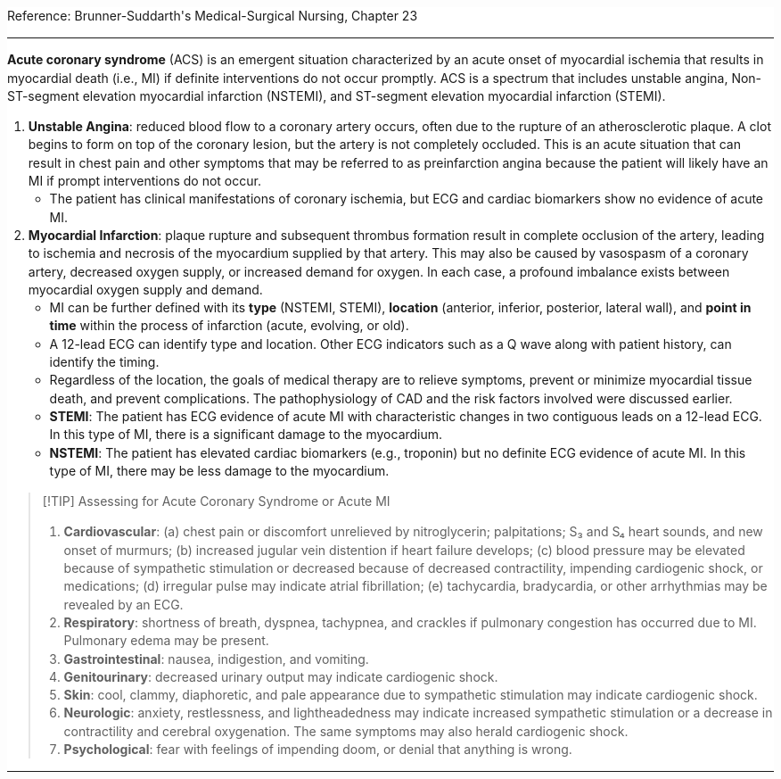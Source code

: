 Reference: Brunner-Suddarth's Medical-Surgical Nursing, Chapter 23

___

**Acute coronary syndrome** (ACS) is an emergent situation characterized by an acute onset of myocardial ischemia that results in myocardial death (i.e., MI) if definite interventions do not occur promptly. ACS is a spectrum that includes unstable angina, Non-ST-segment elevation myocardial infarction (NSTEMI), and ST-segment elevation myocardial infarction (STEMI).
1. **Unstable Angina**: reduced blood flow to a coronary artery occurs, often due to the rupture of an atherosclerotic plaque. A clot begins to form on top of the coronary lesion, but the artery is not completely occluded. This is an acute situation that can result in chest pain and other symptoms that may be referred to as preinfarction angina because the patient will likely have an MI if prompt interventions do not occur.
	- The patient has clinical manifestations of coronary ischemia, but ECG and cardiac biomarkers show no evidence of acute MI.
2. **Myocardial Infarction**: plaque rupture and subsequent thrombus formation result in complete occlusion of the artery, leading to ischemia and necrosis of the myocardium supplied by that artery. This may also be caused by vasospasm of a coronary artery, decreased oxygen supply, or increased demand for oxygen. In each case, a profound imbalance exists between myocardial oxygen supply and demand.
	- MI can be further defined with its **type** (NSTEMI, STEMI), **location** (anterior, inferior, posterior, lateral wall), and **point in time** within the process of infarction (acute, evolving, or old).
	- A 12-lead ECG can identify type and location. Other ECG indicators such as a Q wave along with patient history, can identify the timing.
	- Regardless of the location, the goals of medical therapy are to relieve symptoms, prevent or minimize myocardial tissue death, and prevent complications. The pathophysiology of CAD and the risk factors involved were discussed earlier.
	- **STEMI**: The patient has ECG evidence of acute MI with characteristic changes in two contiguous leads on a 12-lead ECG. In this type of MI, there is a significant damage to the myocardium.
	- **NSTEMI**: The patient has elevated cardiac biomarkers (e.g., troponin) but no definite ECG evidence of acute MI. In this type of MI, there may be less damage to the myocardium.

>[!TIP] Assessing for Acute Coronary Syndrome or Acute MI
>1. **Cardiovascular**: (a) chest pain or discomfort unrelieved by nitroglycerin; palpitations; S₃ and S₄ heart sounds, and new onset of murmurs; (b) increased jugular vein distention if heart failure develops; (c) blood pressure may be elevated because of sympathetic stimulation or decreased because of decreased contractility, impending cardiogenic shock, or medications; (d) irregular pulse may indicate atrial fibrillation; (e) tachycardia, bradycardia, or other arrhythmias may be revealed by an ECG.
>2. **Respiratory**: shortness of breath, dyspnea, tachypnea, and crackles if pulmonary congestion has occurred due to MI. Pulmonary edema may be present.
>3. **Gastrointestinal**: nausea, indigestion, and vomiting.
>4. **Genitourinary**: decreased urinary output may indicate cardiogenic shock.
>5. **Skin**: cool, clammy, diaphoretic, and pale appearance due to sympathetic stimulation may indicate cardiogenic shock.
>6. **Neurologic**: anxiety, restlessness, and lightheadedness may indicate increased sympathetic stimulation or a decrease in contractility and cerebral oxygenation. The same symptoms may also herald cardiogenic shock.
>7. **Psychological**: fear with feelings of impending doom, or denial that anything is wrong.

___
